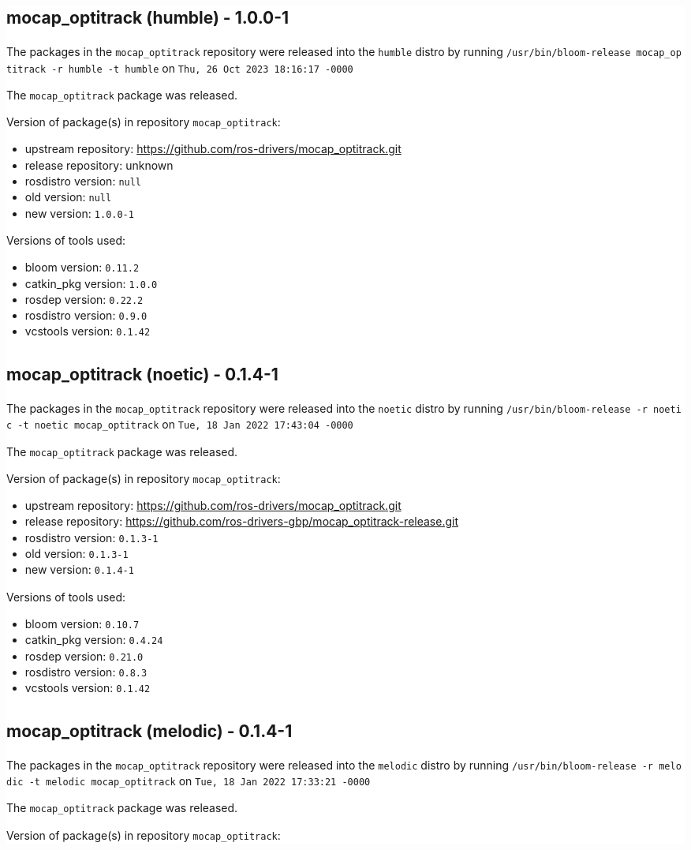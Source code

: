 ## mocap_optitrack (humble) - 1.0.0-1

The packages in the `mocap_optitrack` repository were released into the `humble` distro by running `/usr/bin/bloom-release mocap_optitrack -r humble -t humble` on `Thu, 26 Oct 2023 18:16:17 -0000`

The `mocap_optitrack` package was released.

Version of package(s) in repository `mocap_optitrack`:

- upstream repository: https://github.com/ros-drivers/mocap_optitrack.git
- release repository: unknown
- rosdistro version: `null`
- old version: `null`
- new version: `1.0.0-1`

Versions of tools used:

- bloom version: `0.11.2`
- catkin_pkg version: `1.0.0`
- rosdep version: `0.22.2`
- rosdistro version: `0.9.0`
- vcstools version: `0.1.42`


## mocap_optitrack (noetic) - 0.1.4-1

The packages in the `mocap_optitrack` repository were released into the `noetic` distro by running `/usr/bin/bloom-release -r noetic -t noetic mocap_optitrack` on `Tue, 18 Jan 2022 17:43:04 -0000`

The `mocap_optitrack` package was released.

Version of package(s) in repository `mocap_optitrack`:

- upstream repository: https://github.com/ros-drivers/mocap_optitrack.git
- release repository: https://github.com/ros-drivers-gbp/mocap_optitrack-release.git
- rosdistro version: `0.1.3-1`
- old version: `0.1.3-1`
- new version: `0.1.4-1`

Versions of tools used:

- bloom version: `0.10.7`
- catkin_pkg version: `0.4.24`
- rosdep version: `0.21.0`
- rosdistro version: `0.8.3`
- vcstools version: `0.1.42`


## mocap_optitrack (melodic) - 0.1.4-1

The packages in the `mocap_optitrack` repository were released into the `melodic` distro by running `/usr/bin/bloom-release -r melodic -t melodic mocap_optitrack` on `Tue, 18 Jan 2022 17:33:21 -0000`

The `mocap_optitrack` package was released.

Version of package(s) in repository `mocap_optitrack`:
